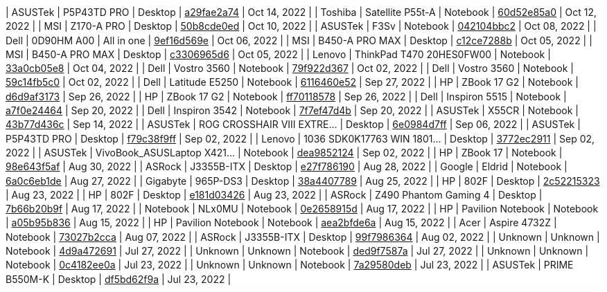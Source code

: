 | ASUSTek       | P5P43TD PRO                 | Desktop     | [a29fae2a74](https://linux-hardware.org/?probe=a29fae2a74) | Oct 14, 2022 |
| Toshiba       | Satellite P55t-A            | Notebook    | [60d52e85a0](https://linux-hardware.org/?probe=60d52e85a0) | Oct 12, 2022 |
| MSI           | Z170-A PRO                  | Desktop     | [50b8cde0ed](https://linux-hardware.org/?probe=50b8cde0ed) | Oct 10, 2022 |
| ASUSTek       | F3Sv                        | Notebook    | [042104bbc2](https://linux-hardware.org/?probe=042104bbc2) | Oct 08, 2022 |
| Dell          | 0D90HM A00                  | All in one  | [9ef16d569e](https://linux-hardware.org/?probe=9ef16d569e) | Oct 06, 2022 |
| MSI           | B450-A PRO MAX              | Desktop     | [c12ce7288b](https://linux-hardware.org/?probe=c12ce7288b) | Oct 05, 2022 |
| MSI           | B450-A PRO MAX              | Desktop     | [c3306965d6](https://linux-hardware.org/?probe=c3306965d6) | Oct 05, 2022 |
| Lenovo        | ThinkPad T470 20HES0FW00    | Notebook    | [33a0cb05e8](https://linux-hardware.org/?probe=33a0cb05e8) | Oct 04, 2022 |
| Dell          | Vostro 3560                 | Notebook    | [79f922d367](https://linux-hardware.org/?probe=79f922d367) | Oct 02, 2022 |
| Dell          | Vostro 3560                 | Notebook    | [59c14fb5c0](https://linux-hardware.org/?probe=59c14fb5c0) | Oct 02, 2022 |
| Dell          | Latitude E5250              | Notebook    | [6116460e52](https://linux-hardware.org/?probe=6116460e52) | Sep 27, 2022 |
| HP            | ZBook 17 G2                 | Notebook    | [d6d9af3173](https://linux-hardware.org/?probe=d6d9af3173) | Sep 26, 2022 |
| HP            | ZBook 17 G2                 | Notebook    | [ff70118578](https://linux-hardware.org/?probe=ff70118578) | Sep 26, 2022 |
| Dell          | Inspiron 5515               | Notebook    | [a7f0e24464](https://linux-hardware.org/?probe=a7f0e24464) | Sep 20, 2022 |
| Dell          | Inspiron 3542               | Notebook    | [7f7ef47d4b](https://linux-hardware.org/?probe=7f7ef47d4b) | Sep 20, 2022 |
| ASUSTek       | X55CR                       | Notebook    | [43b77d436c](https://linux-hardware.org/?probe=43b77d436c) | Sep 14, 2022 |
| ASUSTek       | ROG CROSSHAIR VIII EXTRE... | Desktop     | [6e0984d7ff](https://linux-hardware.org/?probe=6e0984d7ff) | Sep 06, 2022 |
| ASUSTek       | P5P43TD PRO                 | Desktop     | [f79c38f9ff](https://linux-hardware.org/?probe=f79c38f9ff) | Sep 02, 2022 |
| Lenovo        | 1036 SDK0K17763 WIN 1801... | Desktop     | [3772ec2911](https://linux-hardware.org/?probe=3772ec2911) | Sep 02, 2022 |
| ASUSTek       | VivoBook_ASUSLaptop X421... | Notebook    | [dea9852124](https://linux-hardware.org/?probe=dea9852124) | Sep 02, 2022 |
| HP            | ZBook 17                    | Notebook    | [98e643f5af](https://linux-hardware.org/?probe=98e643f5af) | Aug 30, 2022 |
| ASRock        | J3355B-ITX                  | Desktop     | [e27f786190](https://linux-hardware.org/?probe=e27f786190) | Aug 28, 2022 |
| Google        | Eldrid                      | Notebook    | [6a0c6eb1de](https://linux-hardware.org/?probe=6a0c6eb1de) | Aug 27, 2022 |
| Gigabyte      | 965P-DS3                    | Desktop     | [38a4407789](https://linux-hardware.org/?probe=38a4407789) | Aug 25, 2022 |
| HP            | 802F                        | Desktop     | [2c52215323](https://linux-hardware.org/?probe=2c52215323) | Aug 23, 2022 |
| HP            | 802F                        | Desktop     | [e181d03426](https://linux-hardware.org/?probe=e181d03426) | Aug 23, 2022 |
| ASRock        | Z490 Phantom Gaming 4       | Desktop     | [7b66b20b9f](https://linux-hardware.org/?probe=7b66b20b9f) | Aug 17, 2022 |
| Notebook      | NLx0MU                      | Notebook    | [0e2658915d](https://linux-hardware.org/?probe=0e2658915d) | Aug 17, 2022 |
| HP            | Pavilion Notebook           | Notebook    | [a05b95b836](https://linux-hardware.org/?probe=a05b95b836) | Aug 15, 2022 |
| HP            | Pavilion Notebook           | Notebook    | [aea2bfde6a](https://linux-hardware.org/?probe=aea2bfde6a) | Aug 15, 2022 |
| Acer          | Aspire 4732Z                | Notebook    | [73027b2cca](https://linux-hardware.org/?probe=73027b2cca) | Aug 07, 2022 |
| ASRock        | J3355B-ITX                  | Desktop     | [99f7986364](https://linux-hardware.org/?probe=99f7986364) | Aug 02, 2022 |
| Unknown       | Unknown                     | Notebook    | [4d9a472691](https://linux-hardware.org/?probe=4d9a472691) | Jul 27, 2022 |
| Unknown       | Unknown                     | Notebook    | [ded9f7587a](https://linux-hardware.org/?probe=ded9f7587a) | Jul 27, 2022 |
| Unknown       | Unknown                     | Notebook    | [0c4182ee0a](https://linux-hardware.org/?probe=0c4182ee0a) | Jul 23, 2022 |
| Unknown       | Unknown                     | Notebook    | [7a29580deb](https://linux-hardware.org/?probe=7a29580deb) | Jul 23, 2022 |
| ASUSTek       | PRIME B550M-K               | Desktop     | [df5bd62f9a](https://linux-hardware.org/?probe=df5bd62f9a) | Jul 23, 2022 |